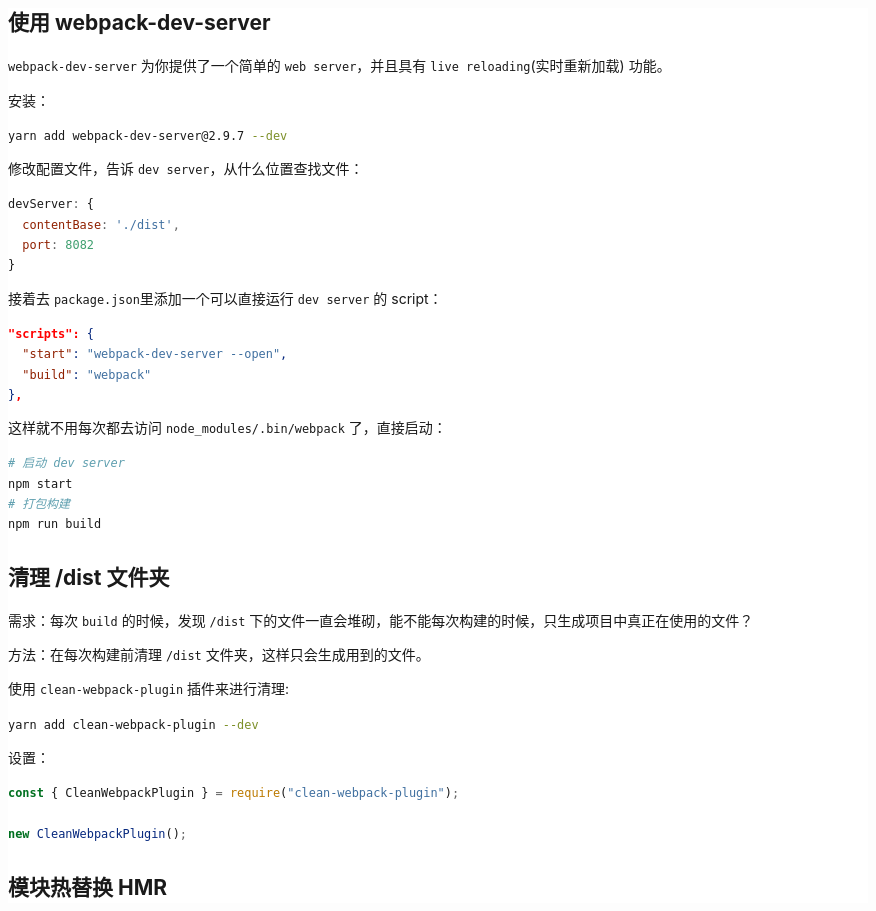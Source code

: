 ## 使用 webpack-dev-server

`webpack-dev-server` 为你提供了一个简单的 `web server`，并且具有 `live reloading`(实时重新加载) 功能。

安装：

```bash
yarn add webpack-dev-server@2.9.7 --dev
```

修改配置文件，告诉 `dev server`，从什么位置查找文件：

```javascript
devServer: {
  contentBase: './dist',
  port: 8082
}
```

接着去 `package.json`里添加一个可以直接运行 `dev server` 的 script：

```json
"scripts": {
  "start": "webpack-dev-server --open",
  "build": "webpack"
},
```

这样就不用每次都去访问 `node_modules/.bin/webpack` 了，直接启动：

```bash
# 启动 dev server
npm start
# 打包构建
npm run build
```

## 清理 /dist 文件夹

需求：每次 `build` 的时候，发现 `/dist` 下的文件一直会堆砌，能不能每次构建的时候，只生成项目中真正在使用的文件？

方法：在每次构建前清理 `/dist` 文件夹，这样只会生成用到的文件。

使用 `clean-webpack-plugin` 插件来进行清理:

```bash
yarn add clean-webpack-plugin --dev
```

设置：

```javascript
const { CleanWebpackPlugin } = require("clean-webpack-plugin");

new CleanWebpackPlugin();
```

## 模块热替换 HMR

